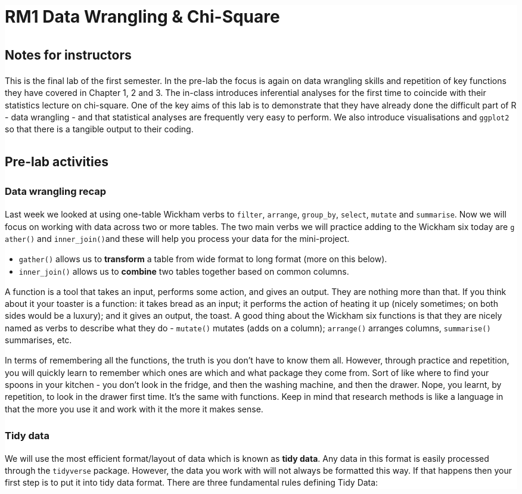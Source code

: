 



# RM1 Data Wrangling & Chi-Square

## Notes for instructors

This is the final lab of the first semester. In the pre-lab the focus is again on data wrangling skills and repetition of key functions they have covered in Chapter 1, 2 and 3. The in-class introduces inferential analyses for the first time to coincide with their statistics lecture on chi-square. One of the key aims of this lab is to demonstrate that they have already done the difficult part of R - data wrangling - and that statistical analyses are frequently very easy to perform. We also introduce visualisations and `ggplot2` so that there is a tangible output to their coding. 


## Pre-lab activities

### Data wrangling recap

Last week we looked at using one-table Wickham verbs to `filter`, `arrange`, `group_by`, `select`, `mutate` and `summarise`. Now we will focus on working with data across two or more tables. The two main verbs we will practice adding to the Wickham six today are `gather()` and `inner_join()`and these will help you process your data for the mini-project.

* `gather()` allows us to **transform** a table from wide format to long format (more on this below).
* `inner_join()` allows us to **combine** two tables together based on common columns.

<div class="try">
<p>A function is a tool that takes an input, performs some action, and gives an output. They are nothing more than that. If you think about it your toaster is a function: it takes bread as an input; it performs the action of heating it up (nicely sometimes; on both sides would be a luxury); and it gives an output, the toast. A good thing about the Wickham six functions is that they are nicely named as verbs to describe what they do - <code>mutate()</code> mutates (adds on a column); <code>arrange()</code> arranges columns, <code>summarise()</code> summarises, etc.</p>
<p>In terms of remembering all the functions, the truth is you don’t have to know them all. However, through practice and repetition, you will quickly learn to remember which ones are which and what package they come from. Sort of like where to find your spoons in your kitchen - you don’t look in the fridge, and then the washing machine, and then the drawer. Nope, you learnt, by repetition, to look in the drawer first time. It’s the same with functions. Keep in mind that research methods is like a language in that the more you use it and work with it the more it makes sense.</p>
</div>

</div>


### Tidy data 

We will use the most efficient format/layout of data which is known as **tidy data**. Any data in this format is easily processed through the `tidyverse` package. However, the data you work with will not always be formatted this way. If that happens then your first step is to put it into tidy data format. There are three fundamental rules defining Tidy Data:
